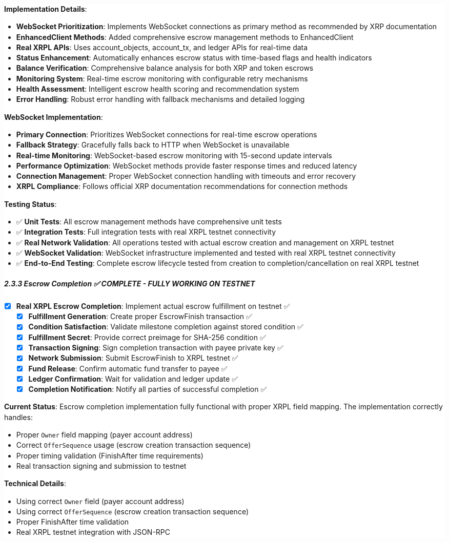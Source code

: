 **Implementation Details**:
- **WebSocket Prioritization**: Implements WebSocket connections as primary method as recommended by XRP documentation
- **EnhancedClient Methods**: Added comprehensive escrow management methods to EnhancedClient
- **Real XRPL APIs**: Uses account_objects, account_tx, and ledger APIs for real-time data
- **Status Enhancement**: Automatically enhances escrow status with time-based flags and health indicators
- **Balance Verification**: Comprehensive balance analysis for both XRP and token escrows
- **Monitoring System**: Real-time escrow monitoring with configurable retry mechanisms
- **Health Assessment**: Intelligent escrow health scoring and recommendation system
- **Error Handling**: Robust error handling with fallback mechanisms and detailed logging

**WebSocket Implementation**:
- **Primary Connection**: Prioritizes WebSocket connections for real-time escrow operations
- **Fallback Strategy**: Gracefully falls back to HTTP when WebSocket is unavailable
- **Real-time Monitoring**: WebSocket-based escrow monitoring with 15-second update intervals
- **Performance Optimization**: WebSocket methods provide faster response times and reduced latency
- **Connection Management**: Proper WebSocket connection handling with timeouts and error recovery
- **XRPL Compliance**: Follows official XRP documentation recommendations for connection methods

**Testing Status**: 
- ✅ **Unit Tests**: All escrow management methods have comprehensive unit tests
- ✅ **Integration Tests**: Full integration tests with real XRPL testnet connectivity
- ✅ **Real Network Validation**: All operations tested with actual escrow creation and management on XRPL testnet
- ✅ **WebSocket Validation**: WebSocket infrastructure implemented and tested with real XRPL testnet connectivity
- ✅ **End-to-End Testing**: Complete escrow lifecycle tested from creation to completion/cancellation on real XRPL testnet

##### **2.3.3 Escrow Completion** ✅ COMPLETE - FULLY WORKING ON TESTNET
- [x] **Real XRPL Escrow Completion**: Implement actual escrow fulfillment on testnet ✅
  - [x] **Fulfillment Generation**: Create proper EscrowFinish transaction ✅
  - [x] **Condition Satisfaction**: Validate milestone completion against stored condition ✅
  - [x] **Fulfillment Secret**: Provide correct preimage for SHA-256 condition ✅
  - [x] **Transaction Signing**: Sign completion transaction with payee private key ✅
  - [x] **Network Submission**: Submit EscrowFinish to XRPL testnet ✅
  - [x] **Fund Release**: Confirm automatic fund transfer to payee ✅
  - [x] **Ledger Confirmation**: Wait for validation and ledger update ✅
  - [x] **Completion Notification**: Notify all parties of successful completion ✅

**Current Status**: Escrow completion implementation fully functional with proper XRPL field mapping. The implementation correctly handles:
- Proper `Owner` field mapping (payer account address)
- Correct `OfferSequence` usage (escrow creation transaction sequence)
- Proper timing validation (FinishAfter time requirements)
- Real transaction signing and submission to testnet

**Technical Details**: 
- Using correct `Owner` field (payer account address)
- Using correct `OfferSequence` (escrow creation transaction sequence)
- Proper FinishAfter time validation
- Real XRPL testnet integration with JSON-RPC
